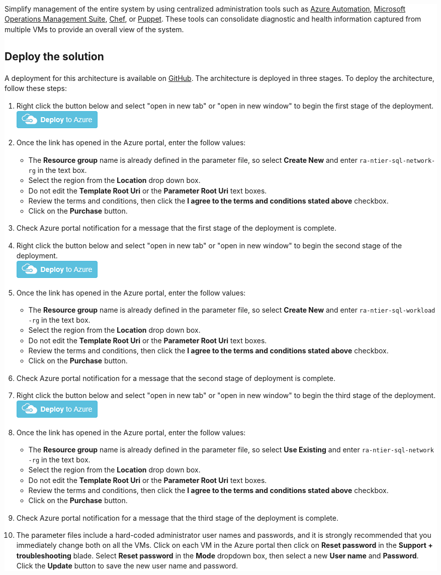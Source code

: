 Simplify management of the entire system by using centralized administration tools such as [Azure Automation][azure-administration], [Microsoft Operations Management Suite][operations-management-suite], [Chef][chef], or [Puppet][puppet]. These tools can consolidate diagnostic and health information captured from multiple VMs to provide an overall view of the system.

## Deploy the solution

A deployment for this architecture is available on [GitHub][github-folder]. The architecture is deployed in three stages. To deploy the architecture, follow these steps: 

1. Right click the button below and select "open in new tab" or "open in new window" to begin the first stage of the deployment.  
   [!["Deploy To Azure"][1]][2]
2. Once the link has opened in the Azure portal, enter the follow values: 
   
   * The **Resource group** name is already defined in the parameter file, so select **Create New** and enter `ra-ntier-sql-network-rg` in the text box.
   * Select the region from the **Location** drop down box.
   * Do not edit the **Template Root Uri** or the **Parameter Root Uri** text boxes.
   * Review the terms and conditions, then click the **I agree to the terms and conditions stated above** checkbox.
   * Click on the **Purchase** button.
3. Check Azure portal notification for a message that the first stage of the deployment is complete.
4. Right click the button below and select "open in new tab" or "open in new window" to begin the second stage of the deployment.  
   [!["Deploy To Azure"][1]][3]
5. Once the link has opened in the Azure portal, enter the follow values: 
   
   * The **Resource group** name is already defined in the parameter file, so select **Create New** and enter `ra-ntier-sql-workload-rg` in the text box.
   * Select the region from the **Location** drop down box.
   * Do not edit the **Template Root Uri** or the **Parameter Root Uri** text boxes.
   * Review the terms and conditions, then click the **I agree to the terms and conditions stated above** checkbox.
   * Click on the **Purchase** button.
6. Check Azure portal notification for a message that the second stage of deployment is complete.
7. Right click the button below and select "open in new tab" or "open in new window" to begin the third stage of the deployment.  
   [!["Deploy To Azure"][1]][4]
8. Once the link has opened in the Azure portal, enter the follow values: 
   
   * The **Resource group** name is already defined in the parameter file, so select **Use Existing** and enter `ra-ntier-sql-network-rg` in the text box.
   * Select the region from the **Location** drop down box.
   * Do not edit the **Template Root Uri** or the **Parameter Root Uri** text boxes.
   * Review the terms and conditions, then click the **I agree to the terms and conditions stated above** checkbox.
   * Click on the **Purchase** button.
9. Check Azure portal notification for a message that the third stage of the deployment is complete.
10. The parameter files include a hard-coded administrator user names and passwords, and it is strongly recommended that you immediately change both on all the VMs. Click on each VM in the Azure portal then click on **Reset password** in the **Support + troubleshooting** blade. Select **Reset password** in the **Mode** dropdown box, then select a new **User name** and **Password**. Click the **Update** button to save the new user name and password. 


[dmz]: ../dmz/secure-vnet-dmz.md
[multi-dc]: multi-region-application.md
[multi-vm]: multi-vm.md
[n-tier]: n-tier.md
[naming conventions]: /azure/guidance/guidance-naming-conventions
[arm-templates]: https://azure.microsoft.com/documentation/articles/resource-group-authoring-templates/
[azure-administration]: /azure/automation/automation-intro
[azure-audit-logs]: /azure/resource-group-audit
[azure-availability-sets]: /azure/virtual-machines/virtual-machines-windows-manage-availability#configure-each-application-tier-into-separate-availability-sets
[azure-cli]: /azure/virtual-machines-command-line-tools
[azure-key-vault]: https://azure.microsoft.com/services/key-vault
[azure-load-balancer]: /azure/load-balancer/load-balancer-overview
[bastion host]: https://en.wikipedia.org/wiki/Bastion_host
[cidr]: https://en.wikipedia.org/wiki/Classless_Inter-Domain_Routing
[chef]: https://www.chef.io/solutions/azure/
[github-folder]: https://github.com/mspnp/reference-architectures/tree/master/guidance-compute-n-tier-sql
[lb-external-create]: /azure/load-balancer/load-balancer-get-started-internet-portal
[lb-internal-create]: /azure/load-balancer/load-balancer-get-started-ilb-arm-portal
[load-balancer-external]: /azure/load-balancer/load-balancer-internet-overview
[load-balancer-internal]: /azure/load-balancer/load-balancer-internal-overview
[nsg]: /azure/virtual-network/virtual-networks-nsg
[operations-management-suite]: https://www.microsoft.com/server-cloud/operations-management-suite/overview.aspx
[plan-network]: /azure/virtual-network/virtual-network-vnet-plan-design-arm
[private-ip-space]: https://en.wikipedia.org/wiki/Private_network#Private_IPv4_address_spaces
[public IP address]: /azure/virtual-network/virtual-network-ip-addresses-overview-arm
[puppet]: https://puppetlabs.com/blog/managing-azure-virtual-machines-puppet
[resource-manager-overview]: /azure/azure-resource-manager/resource-group-overview
[sql-alwayson]: https://msdn.microsoft.com/library/hh510230.aspx
[sql-alwayson-force-failover]: https://msdn.microsoft.com/library/ff877957.aspx
[sql-alwayson-getting-started]: https://msdn.microsoft.com/library/gg509118.aspx
[sql-alwayson-ilb]: /azure/virtual-machines/windows/sql/virtual-machines-windows-portal-sql-alwayson-int-listener
[sql-alwayson-listeners]: https://msdn.microsoft.com/library/hh213417.aspx
[sql-alwayson-read-only-routing]: https://technet.microsoft.com/library/hh213417.aspx#ConnectToSecondary
[sql-keyvault]: /azure/virtual-machines/virtual-machines-windows-ps-sql-keyvault
[vm-planned-maintenance]: /azure/virtual-machines/virtual-machines-windows-planned-maintenance
[vm-sla]: https://azure.microsoft.com/support/legal/sla/virtual-machines
[vnet faq]: /azure/virtual-network/virtual-networks-faq
[wsfc-whats-new]: https://technet.microsoft.com/windows-server-docs/failover-clustering/whats-new-in-failover-clustering
[Nagios]: https://www.nagios.org/
[Zabbix]: http://www.zabbix.com/
[Icinga]: http://www.icinga.org/
[VM-sizes]: https://azure.microsoft.com/documentation/articles/virtual-machines-windows-sizes/
[solution-script]: https://github.com/mspnp/reference-architectures/tree/master/guidance-compute-n-tier/Deploy-ReferenceArchitecture.ps1
[solution-script-bash]: https://github.com/mspnp/reference-architectures/tree/master/guidance-compute-n-tier/deploy-reference-architecture.sh
[vnet-parameters-windows]: https://github.com/mspnp/reference-architectures/tree/master/guidance-compute-n-tier/parameters/windows/virtualNetwork.parameters.json
[vnet-parameters-linux]: https://github.com/mspnp/reference-architectures/tree/master/guidance-compute-n-tier/parameters/linux/virtualNetwork.parameters.json
[nsg-parameters-windows]: https://github.com/mspnp/reference-architectures/tree/master/guidance-compute-n-tier/parameters/windows/networkSecurityGroups.parameters.json
[nsg-parameters-linux]: https://github.com/mspnp/reference-architectures/tree/master/guidance-compute-n-tier/parameters/linux/networkSecurityGroups.parameters.json
[webtier-parameters-windows]: https://github.com/mspnp/reference-architectures/tree/master/guidance-compute-n-tier/parameters/windows/webTier.parameters.json
[webtier-parameters-linux]: https://github.com/mspnp/reference-architectures/tree/master/guidance-compute-n-tier/parameters/linux/webTier.parameters.json
[businesstier-parameters-windows]: https://github.com/mspnp/reference-architectures/tree/master/guidance-compute-n-tier/parameters/windows/businessTier.parameters.json
[businesstier-parameters-linux]: https://github.com/mspnp/reference-architectures/tree/master/guidance-compute-n-tier/parameters/linux/businessTier.parameters.json
[datatier-parameters-windows]: https://github.com/mspnp/reference-architectures/tree/master/guidance-compute-n-tier/parameters/windows/dataTier.parameters.json
[datatier-parameters-linux]: https://github.com/mspnp/reference-architectures/tree/master/guidance-compute-n-tier/parameters/linux/dataTier.parameters.json
[azure-powershell-download]: https://azure.microsoft.com/documentation/articles/powershell-install-configure/
[visio-download]: http://download.microsoft.com/download/1/5/6/1569703C-0A82-4A9C-8334-F13D0DF2F472/RAs.vsdx
[0]: ./images/n-tier-diagram.png "N-tier architecture using Microsoft Azure"
[1]: ../_images/blueprints/deploybutton.png 
[2]: https://portal.azure.com/#create/Microsoft.Template/uri/https%3A%2F%2Fraw.githubusercontent.com%2Fmspnp%2Freference-architectures%2Fmaster%2Fguidance-compute-n-tier-sql%2FvirtualNetwork.azuredeploy.json
[3]: https://portal.azure.com/#create/Microsoft.Template/uri/https%3A%2F%2Fraw.githubusercontent.com%2Fmspnp%2Freference-architectures%2Fmaster%2Fguidance-compute-n-tier-sql%2Fworkload.azuredeploy.json
[4]: https://portal.azure.com/#create/Microsoft.Template/uri/https%3A%2F%2Fraw.githubusercontent.com%2Fmspnp%2Freference-architectures%2Fmaster%2Fguidance-compute-n-tier-sql%2Fsecurity.azuredeploy.json